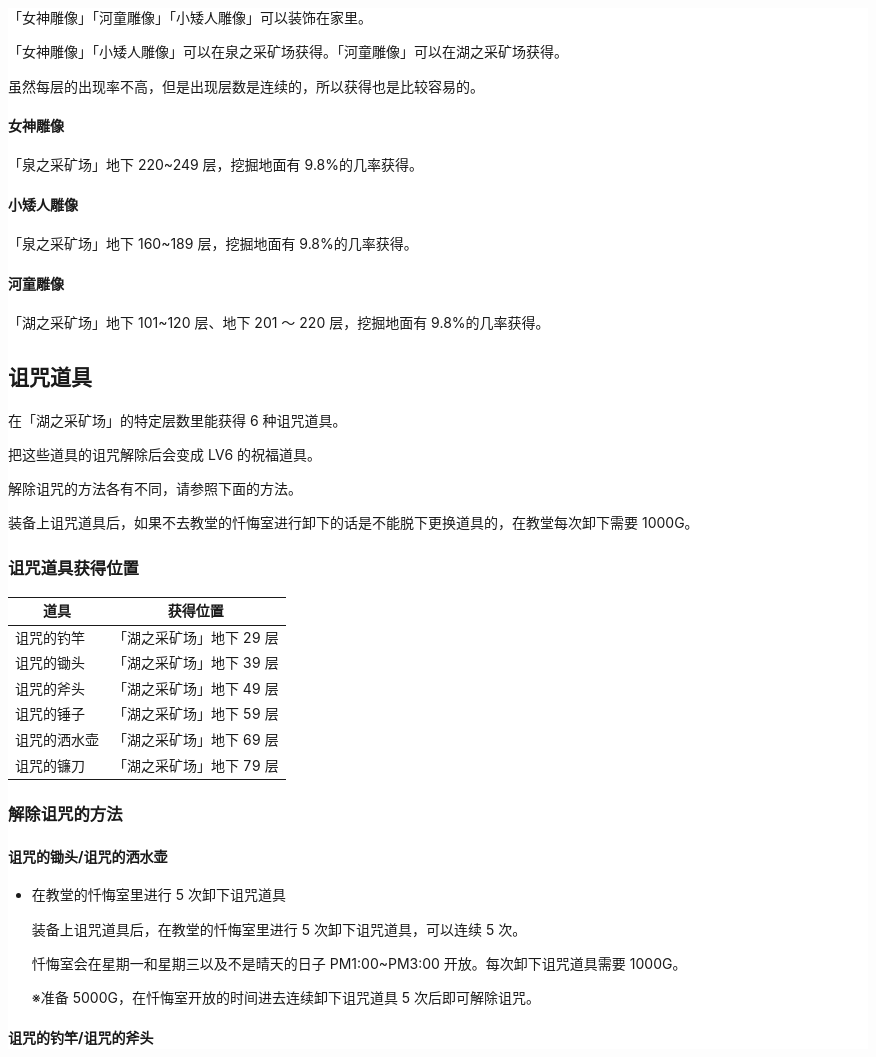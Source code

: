 「女神雕像」「河童雕像」「小矮人雕像」可以装饰在家里。

「女神雕像」「小矮人雕像」可以在泉之采矿场获得。「河童雕像」可以在湖之采矿场获得。

虽然每层的出现率不高，但是出现层数是连续的，所以获得也是比较容易的。

#### 女神雕像

「泉之采矿场」地下 220~249 层，挖掘地面有 9.8%的几率获得。

#### 小矮人雕像

「泉之采矿场」地下 160~189 层，挖掘地面有 9.8%的几率获得。

#### 河童雕像

「湖之采矿场」地下 101~120 层、地下 201 ～ 220 层，挖掘地面有 9.8%的几率获得。

## 诅咒道具

在「湖之采矿场」的特定层数里能获得 6 种诅咒道具。

把这些道具的诅咒解除后会变成 LV6 的祝福道具。

解除诅咒的方法各有不同，请参照下面的方法。

装备上诅咒道具后，如果不去教堂的忏悔室进行卸下的话是不能脱下更换道具的，在教堂每次卸下需要 1000G。

### 诅咒道具获得位置

| 道具         | 获得位置                 |
| ------------ | ------------------------ |
| 诅咒的钓竿   | 「湖之采矿场」地下 29 层 |
| 诅咒的锄头   | 「湖之采矿场」地下 39 层 |
| 诅咒的斧头   | 「湖之采矿场」地下 49 层 |
| 诅咒的锤子   | 「湖之采矿场」地下 59 层 |
| 诅咒的洒水壶 | 「湖之采矿场」地下 69 层 |
| 诅咒的镰刀   | 「湖之采矿场」地下 79 层 |

### 解除诅咒的方法

#### 诅咒的锄头/诅咒的洒水壶

- 在教堂的忏悔室里进行 5 次卸下诅咒道具

  装备上诅咒道具后，在教堂的忏悔室里进行 5 次卸下诅咒道具，可以连续 5 次。

  忏悔室会在星期一和星期三以及不是晴天的日子 PM1:00~PM3:00 开放。每次卸下诅咒道具需要 1000G。

  ※准备 5000G，在忏悔室开放的时间进去连续卸下诅咒道具 5 次后即可解除诅咒。

#### 诅咒的钓竿/诅咒的斧头
